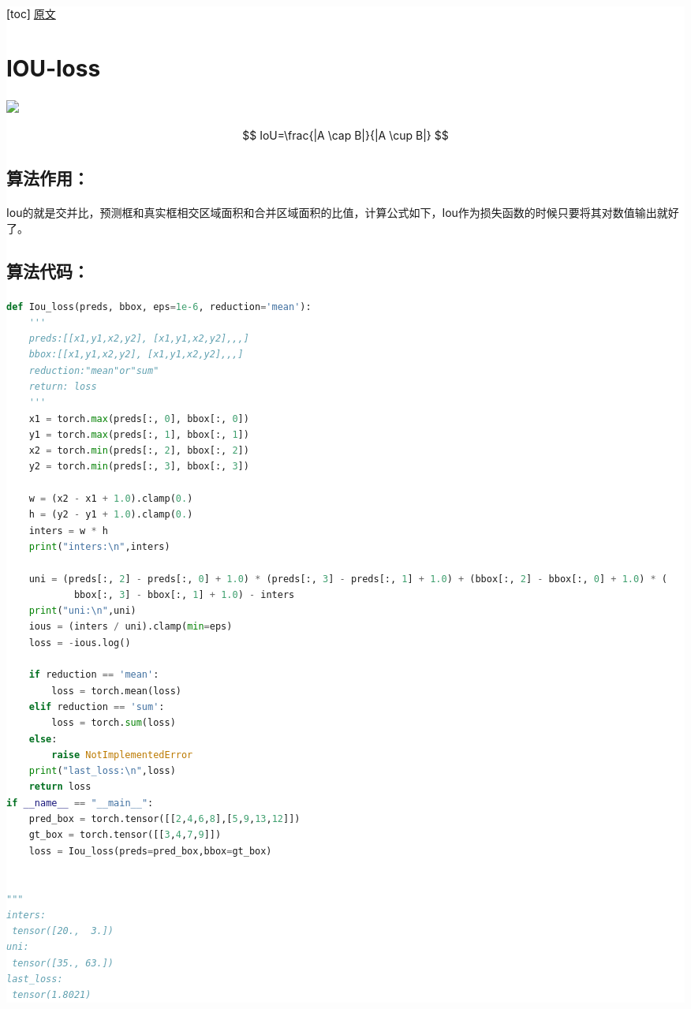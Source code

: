 [toc]
[原文](https://blog.csdn.net/m0_51004308/article/details/122841046)

# IOU-loss

![](https://img-blog.csdnimg.cn/e327ddc1f6e24b7fab203810dfad2045.png?x-oss-process=image/watermark,type_d3F5LXplbmhlaQ,shadow_50,text_Q1NETiBAWlpZX2Rs,size_12,color_FFFFFF,t_70,g_se,x_16)

$$
IoU=\frac{|A \cap B|}{|A \cup B|}
$$

## 算法作用：
Iou的就是交并比，预测框和真实框相交区域面积和合并区域面积的比值，计算公式如下，Iou作为损失函数的时候只要将其对数值输出就好了。

## 算法代码：

```python
def Iou_loss(preds, bbox, eps=1e-6, reduction='mean'):
    '''
    preds:[[x1,y1,x2,y2], [x1,y1,x2,y2],,,]
    bbox:[[x1,y1,x2,y2], [x1,y1,x2,y2],,,]
    reduction:"mean"or"sum"
    return: loss
    '''
    x1 = torch.max(preds[:, 0], bbox[:, 0])
    y1 = torch.max(preds[:, 1], bbox[:, 1])
    x2 = torch.min(preds[:, 2], bbox[:, 2])
    y2 = torch.min(preds[:, 3], bbox[:, 3])

    w = (x2 - x1 + 1.0).clamp(0.)
    h = (y2 - y1 + 1.0).clamp(0.)
    inters = w * h
    print("inters:\n",inters)

    uni = (preds[:, 2] - preds[:, 0] + 1.0) * (preds[:, 3] - preds[:, 1] + 1.0) + (bbox[:, 2] - bbox[:, 0] + 1.0) * (
            bbox[:, 3] - bbox[:, 1] + 1.0) - inters
    print("uni:\n",uni)
    ious = (inters / uni).clamp(min=eps)
    loss = -ious.log()

    if reduction == 'mean':
        loss = torch.mean(loss)
    elif reduction == 'sum':
        loss = torch.sum(loss)
    else:
        raise NotImplementedError
    print("last_loss:\n",loss)
    return loss
if __name__ == "__main__":
    pred_box = torch.tensor([[2,4,6,8],[5,9,13,12]])
    gt_box = torch.tensor([[3,4,7,9]])
    loss = Iou_loss(preds=pred_box,bbox=gt_box)


"""
inters:
 tensor([20.,  3.])
uni:
 tensor([35., 63.])
last_loss:
 tensor(1.8021)
```